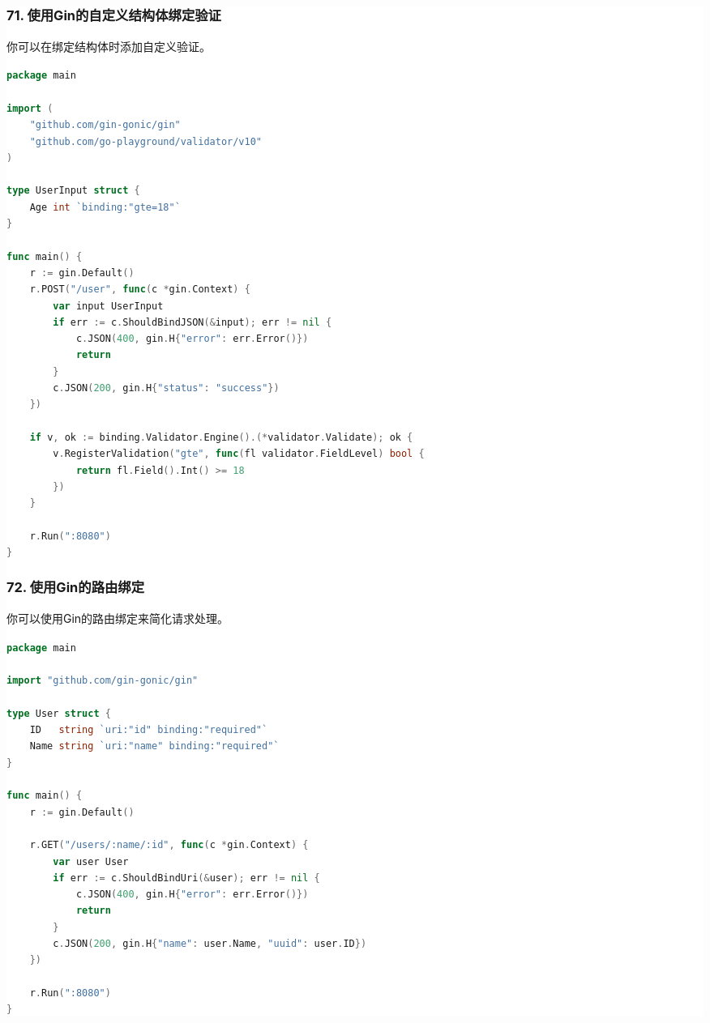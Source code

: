 ### 71. 使用Gin的自定义结构体绑定验证

你可以在绑定结构体时添加自定义验证。

```go
package main

import (
	"github.com/gin-gonic/gin"
	"github.com/go-playground/validator/v10"
)

type UserInput struct {
	Age int `binding:"gte=18"`
}

func main() {
	r := gin.Default()
	r.POST("/user", func(c *gin.Context) {
		var input UserInput
		if err := c.ShouldBindJSON(&input); err != nil {
			c.JSON(400, gin.H{"error": err.Error()})
			return
		}
		c.JSON(200, gin.H{"status": "success"})
	})

	if v, ok := binding.Validator.Engine().(*validator.Validate); ok {
		v.RegisterValidation("gte", func(fl validator.FieldLevel) bool {
			return fl.Field().Int() >= 18
		})
	}

	r.Run(":8080")
}
```

### 72. 使用Gin的路由绑定

你可以使用Gin的路由绑定来简化请求处理。

```go
package main

import "github.com/gin-gonic/gin"

type User struct {
	ID   string `uri:"id" binding:"required"`
	Name string `uri:"name" binding:"required"`
}

func main() {
	r := gin.Default()

	r.GET("/users/:name/:id", func(c *gin.Context) {
		var user User
		if err := c.ShouldBindUri(&user); err != nil {
			c.JSON(400, gin.H{"error": err.Error()})
			return
		}
		c.JSON(200, gin.H{"name": user.Name, "uuid": user.ID})
	})

	r.Run(":8080")
}
```